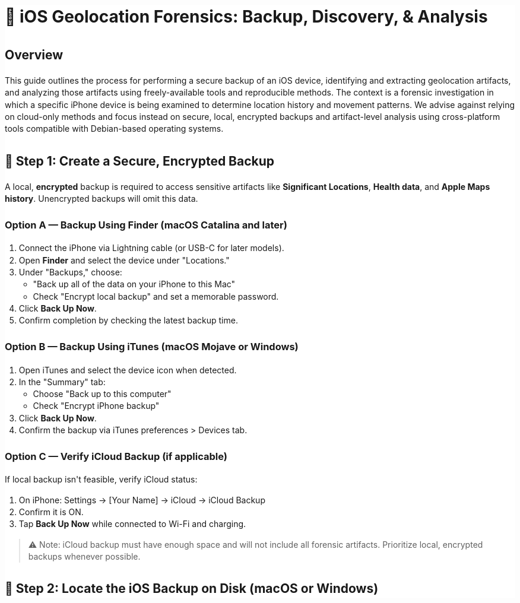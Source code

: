 # 📱 iOS Geolocation Forensics: Backup, Discovery, &amp; Analysis

## Overview

This guide outlines the process for performing a secure backup of an iOS device, identifying and extracting geolocation artifacts, and analyzing those artifacts using freely-available tools and reproducible methods. The context is a forensic investigation in which a specific iPhone device is being examined to determine location history and movement patterns. We advise against relying on cloud-only methods and focus instead on secure, local, encrypted backups and artifact-level analysis using cross-platform tools compatible with Debian-based operating systems.

## 🔐 Step 1: Create a Secure, Encrypted Backup

A local, **encrypted** backup is required to access sensitive artifacts like **Significant Locations**, **Health data**, and **Apple Maps history**. Unencrypted backups will omit this data.

### Option A — Backup Using Finder (macOS Catalina and later)

1. Connect the iPhone via Lightning cable (or USB-C for later models).
2. Open **Finder** and select the device under "Locations."
3. Under "Backups," choose:
   - "Back up all of the data on your iPhone to this Mac"
   - Check "Encrypt local backup" and set a memorable password.
4. Click **Back Up Now**.
5. Confirm completion by checking the latest backup time.

### Option B — Backup Using iTunes (macOS Mojave or Windows)

1. Open iTunes and select the device icon when detected.
2. In the "Summary" tab:
   - Choose "Back up to this computer"
   - Check "Encrypt iPhone backup"
3. Click **Back Up Now**.
4. Confirm the backup via iTunes preferences > Devices tab.

### Option C — Verify iCloud Backup (if applicable)

If local backup isn't feasible, verify iCloud status:

1. On iPhone: Settings → [Your Name] → iCloud → iCloud Backup
2. Confirm it is ON.
3. Tap **Back Up Now** while connected to Wi-Fi and charging.
> ⚠️ Note: iCloud backup must have enough space and will not include all forensic artifacts. Prioritize local, encrypted backups whenever possible.

## 📁 Step 2: Locate the iOS Backup on Disk (macOS or Windows)
